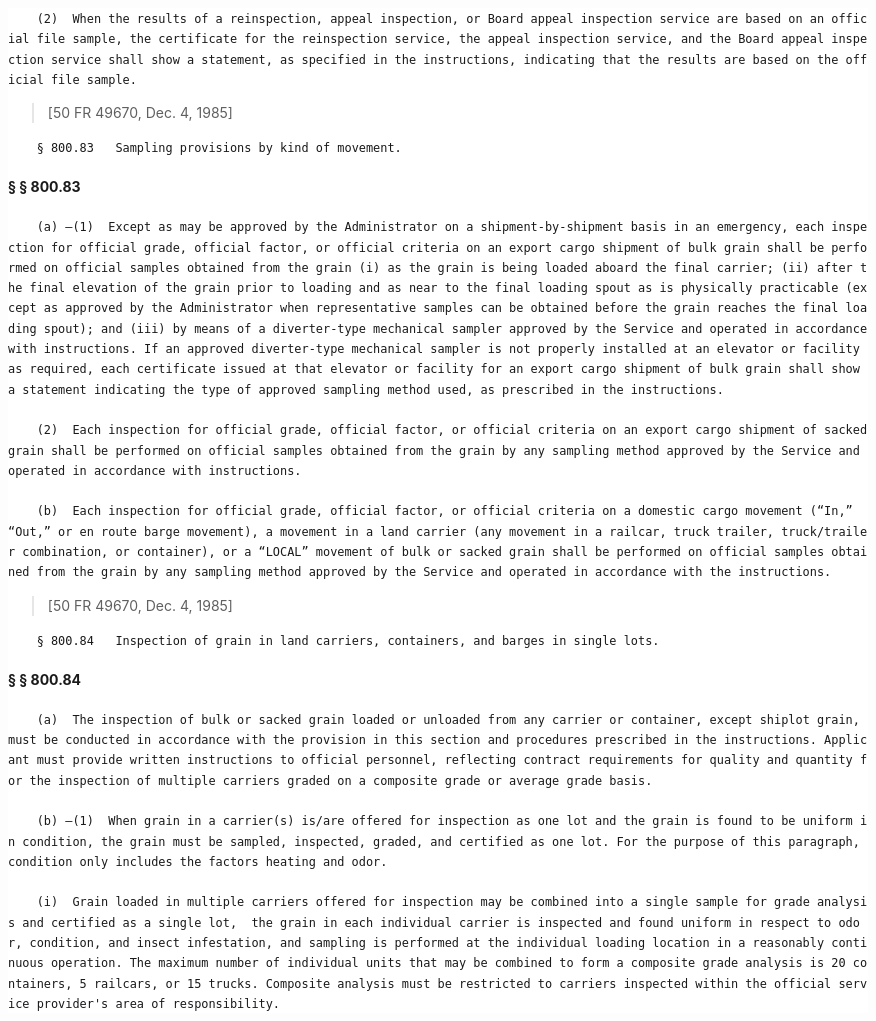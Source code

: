        (2)  When the results of a reinspection, appeal inspection, or Board appeal inspection service are based on an official file sample, the certificate for the reinspection service, the appeal inspection service, and the Board appeal inspection service shall show a statement, as specified in the instructions, indicating that the results are based on the official file sample.

> [50 FR 49670, Dec. 4, 1985]

        § 800.83   Sampling provisions by kind of movement.

#### § § 800.83

        (a) —(1)  Except as may be approved by the Administrator on a shipment-by-shipment basis in an emergency, each inspection for official grade, official factor, or official criteria on an export cargo shipment of bulk grain shall be performed on official samples obtained from the grain (i) as the grain is being loaded aboard the final carrier; (ii) after the final elevation of the grain prior to loading and as near to the final loading spout as is physically practicable (except as approved by the Administrator when representative samples can be obtained before the grain reaches the final loading spout); and (iii) by means of a diverter-type mechanical sampler approved by the Service and operated in accordance with instructions. If an approved diverter-type mechanical sampler is not properly installed at an elevator or facility as required, each certificate issued at that elevator or facility for an export cargo shipment of bulk grain shall show a statement indicating the type of approved sampling method used, as prescribed in the instructions.

        (2)  Each inspection for official grade, official factor, or official criteria on an export cargo shipment of sacked grain shall be performed on official samples obtained from the grain by any sampling method approved by the Service and operated in accordance with instructions.

        (b)  Each inspection for official grade, official factor, or official criteria on a domestic cargo movement (“In,” “Out,” or en route barge movement), a movement in a land carrier (any movement in a railcar, truck trailer, truck/trailer combination, or container), or a “LOCAL” movement of bulk or sacked grain shall be performed on official samples obtained from the grain by any sampling method approved by the Service and operated in accordance with the instructions.

> [50 FR 49670, Dec. 4, 1985]

        § 800.84   Inspection of grain in land carriers, containers, and barges in single lots.

#### § § 800.84

        (a)  The inspection of bulk or sacked grain loaded or unloaded from any carrier or container, except shiplot grain, must be conducted in accordance with the provision in this section and procedures prescribed in the instructions. Applicant must provide written instructions to official personnel, reflecting contract requirements for quality and quantity for the inspection of multiple carriers graded on a composite grade or average grade basis.

        (b) —(1)  When grain in a carrier(s) is/are offered for inspection as one lot and the grain is found to be uniform in condition, the grain must be sampled, inspected, graded, and certified as one lot. For the purpose of this paragraph, condition only includes the factors heating and odor.

        (i)  Grain loaded in multiple carriers offered for inspection may be combined into a single sample for grade analysis and certified as a single lot,  the grain in each individual carrier is inspected and found uniform in respect to odor, condition, and insect infestation, and sampling is performed at the individual loading location in a reasonably continuous operation. The maximum number of individual units that may be combined to form a composite grade analysis is 20 containers, 5 railcars, or 15 trucks. Composite analysis must be restricted to carriers inspected within the official service provider's area of responsibility.
